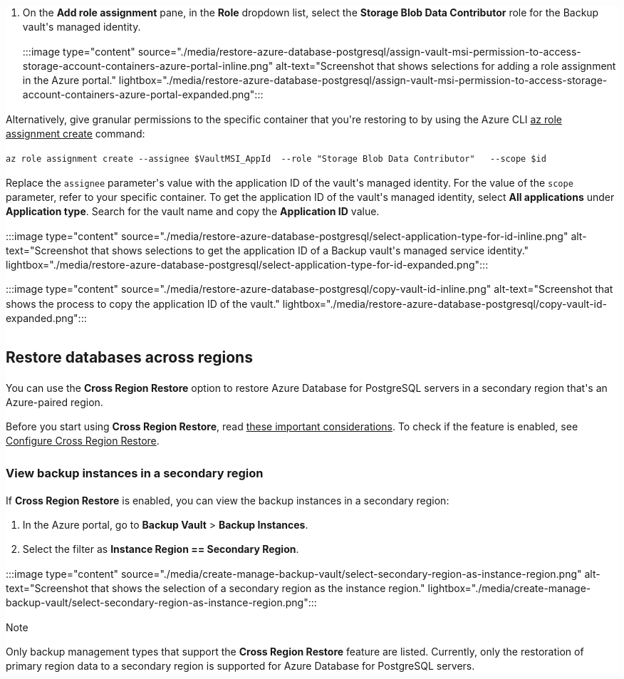 1. On the **Add role assignment** pane, in the **Role** dropdown list, select the **Storage Blob Data Contributor** role for the Backup vault's managed identity.

   :::image type="content" source="./media/restore-azure-database-postgresql/assign-vault-msi-permission-to-access-storage-account-containers-azure-portal-inline.png" alt-text="Screenshot that shows selections for adding a role assignment in the Azure portal." lightbox="./media/restore-azure-database-postgresql/assign-vault-msi-permission-to-access-storage-account-containers-azure-portal-expanded.png":::

Alternatively, give granular permissions to the specific container that you're restoring to by using the Azure CLI [az role assignment create](/cli/azure/role/assignment) command:

```azurecli
az role assignment create --assignee $VaultMSI_AppId  --role "Storage Blob Data Contributor"   --scope $id
```

Replace the `assignee` parameter's value with the application ID of the vault's managed identity. For the value of the `scope` parameter, refer to your specific container. To get the application ID of the vault's managed identity, select **All applications** under **Application type**. Search for the vault name and copy the **Application ID** value.

:::image type="content" source="./media/restore-azure-database-postgresql/select-application-type-for-id-inline.png" alt-text="Screenshot that shows selections to get the application ID of a Backup vault's managed service identity." lightbox="./media/restore-azure-database-postgresql/select-application-type-for-id-expanded.png":::

:::image type="content" source="./media/restore-azure-database-postgresql/copy-vault-id-inline.png" alt-text="Screenshot that shows the process to copy the application ID of the vault." lightbox="./media/restore-azure-database-postgresql/copy-vault-id-expanded.png":::

## Restore databases across regions

You can use the **Cross Region Restore** option to restore Azure Database for PostgreSQL servers in a secondary region that's an Azure-paired region.

Before you start using **Cross Region Restore**, read [these important considerations](create-manage-backup-vault.md#before-you-start). To check if the feature is enabled, see [Configure Cross Region Restore](manage-backup-vault.md#perform-cross-region-restore-using-azure-portal).

### View backup instances in a secondary region

If **Cross Region Restore** is enabled, you can view the backup instances in a secondary region:

1. In the Azure portal, go to **Backup Vault** > **Backup Instances**.

1. Select the filter as **Instance Region == Secondary Region**.

:::image type="content" source="./media/create-manage-backup-vault/select-secondary-region-as-instance-region.png" alt-text="Screenshot that shows the selection of a secondary region as the instance region." lightbox="./media/create-manage-backup-vault/select-secondary-region-as-instance-region.png":::

> [!NOTE]
> Only backup management types that support the **Cross Region Restore** feature are listed. Currently, only the restoration of primary region data to a secondary region is supported for Azure Database for PostgreSQL servers.

